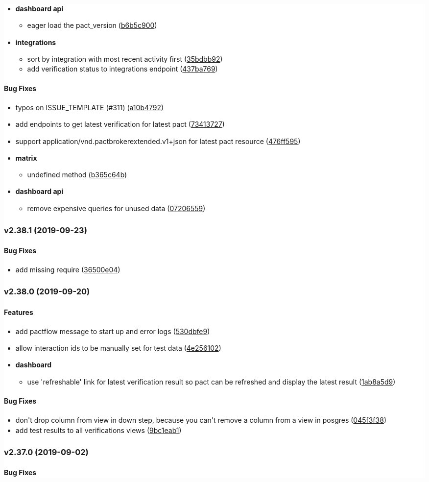 * **dashboard api**
  * eager load the pact_version	 ([b6b5c900](/../../commit/b6b5c900))

* **integrations**
  * sort by integration with most recent activity first	 ([35bdbb92](/../../commit/35bdbb92))
  * add verification status to integrations endpoint	 ([437ba769](/../../commit/437ba769))


#### Bug Fixes

* typos on ISSUE_TEMPLATE (#311)	 ([a10b4792](/../../commit/a10b4792))
* add endpoints to get latest verification for latest pact	 ([73413727](/../../commit/73413727))
* support application/vnd.pactbrokerextended.v1+json for latest pact resource	 ([476ff595](/../../commit/476ff595))

* **matrix**
  * undefined method	 ([b365c64b](/../../commit/b365c64b))

* **dashboard api**
  * remove expensive queries for unused data	 ([07206559](/../../commit/07206559))


<a name="v2.38.1"></a>
### v2.38.1 (2019-09-23)


#### Bug Fixes

* add missing require	 ([36500e04](/../../commit/36500e04))


<a name="v2.38.0"></a>
### v2.38.0 (2019-09-20)


#### Features

* add pactflow message to start up and error logs	 ([530dbfe9](/../../commit/530dbfe9))
* allow interaction ids to be manually set for test data	 ([4e256102](/../../commit/4e256102))

* **dashboard**
  * use 'refreshable' link for latest verification result so pact can be refreshed and display the latest result	 ([1ab8a5d9](/../../commit/1ab8a5d9))


#### Bug Fixes

* don't drop column from view in down step, because you can't remove a column from a view in posgres	 ([045f3f38](/../../commit/045f3f38))
* add test results to all verifications views	 ([9bc1eab1](/../../commit/9bc1eab1))


<a name="v2.37.0"></a>
### v2.37.0 (2019-09-02)


#### Bug Fixes
